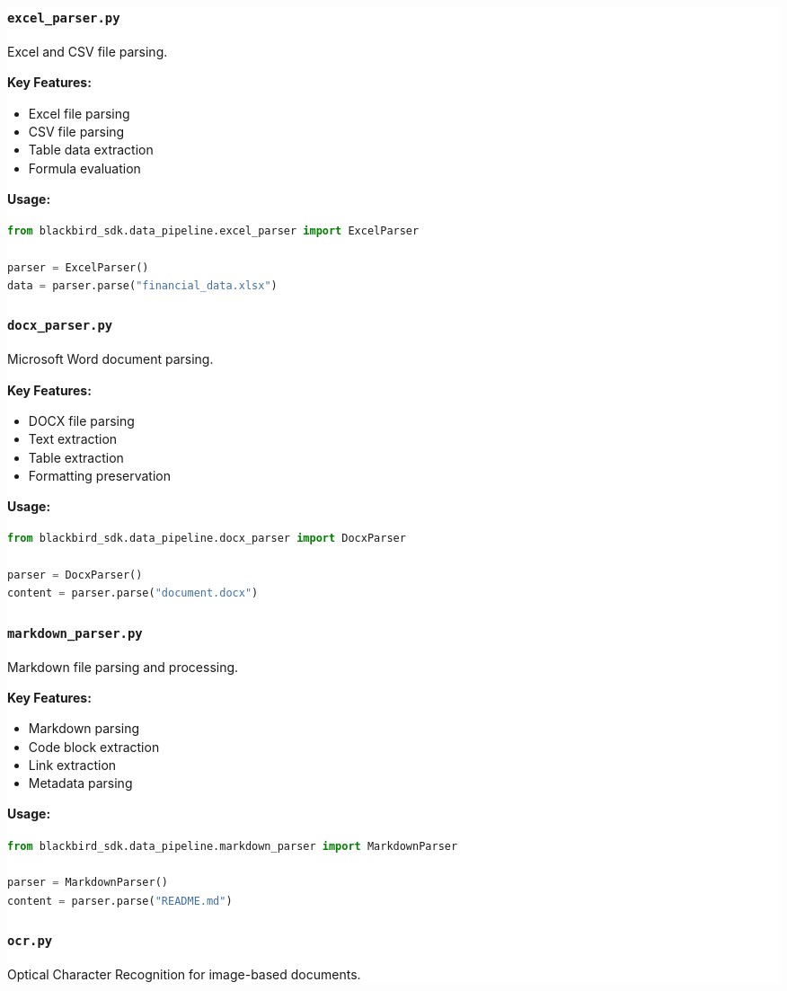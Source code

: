 ### `excel_parser.py`
Excel and CSV file parsing.

**Key Features:**
- Excel file parsing
- CSV file parsing
- Table data extraction
- Formula evaluation

**Usage:**
```python
from blackbird_sdk.data_pipeline.excel_parser import ExcelParser

parser = ExcelParser()
data = parser.parse("financial_data.xlsx")
```

### `docx_parser.py`
Microsoft Word document parsing.

**Key Features:**
- DOCX file parsing
- Text extraction
- Table extraction
- Formatting preservation

**Usage:**
```python
from blackbird_sdk.data_pipeline.docx_parser import DocxParser

parser = DocxParser()
content = parser.parse("document.docx")
```

### `markdown_parser.py`
Markdown file parsing and processing.

**Key Features:**
- Markdown parsing
- Code block extraction
- Link extraction
- Metadata parsing

**Usage:**
```python
from blackbird_sdk.data_pipeline.markdown_parser import MarkdownParser

parser = MarkdownParser()
content = parser.parse("README.md")
```

### `ocr.py`
Optical Character Recognition for image-based documents.
